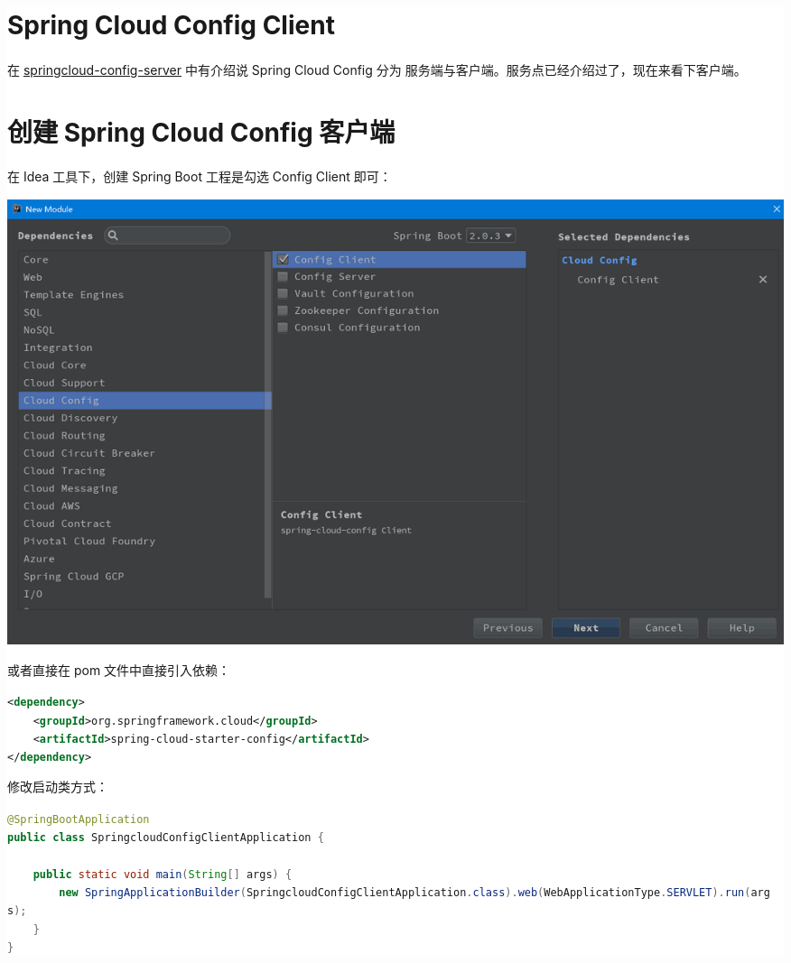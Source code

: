 # Spring Cloud Config Client

在 [springcloud-config-server](../springcloud-config-server) 中有介绍说 Spring Cloud Config 分为 服务端与客户端。服务点已经介绍过了，现在来看下客户端。

# 创建 Spring Cloud Config 客户端

在 Idea 工具下，创建 Spring Boot 工程是勾选 Config Client 即可：

![springcloud-config-client.png](images/springcloud-config-client.png)

或者直接在 pom 文件中直接引入依赖：

```xml
<dependency>
    <groupId>org.springframework.cloud</groupId>
    <artifactId>spring-cloud-starter-config</artifactId>
</dependency>
```

修改启动类方式：

```java
@SpringBootApplication
public class SpringcloudConfigClientApplication {

	public static void main(String[] args) {
		new SpringApplicationBuilder(SpringcloudConfigClientApplication.class).web(WebApplicationType.SERVLET).run(args);
	}
}
```
